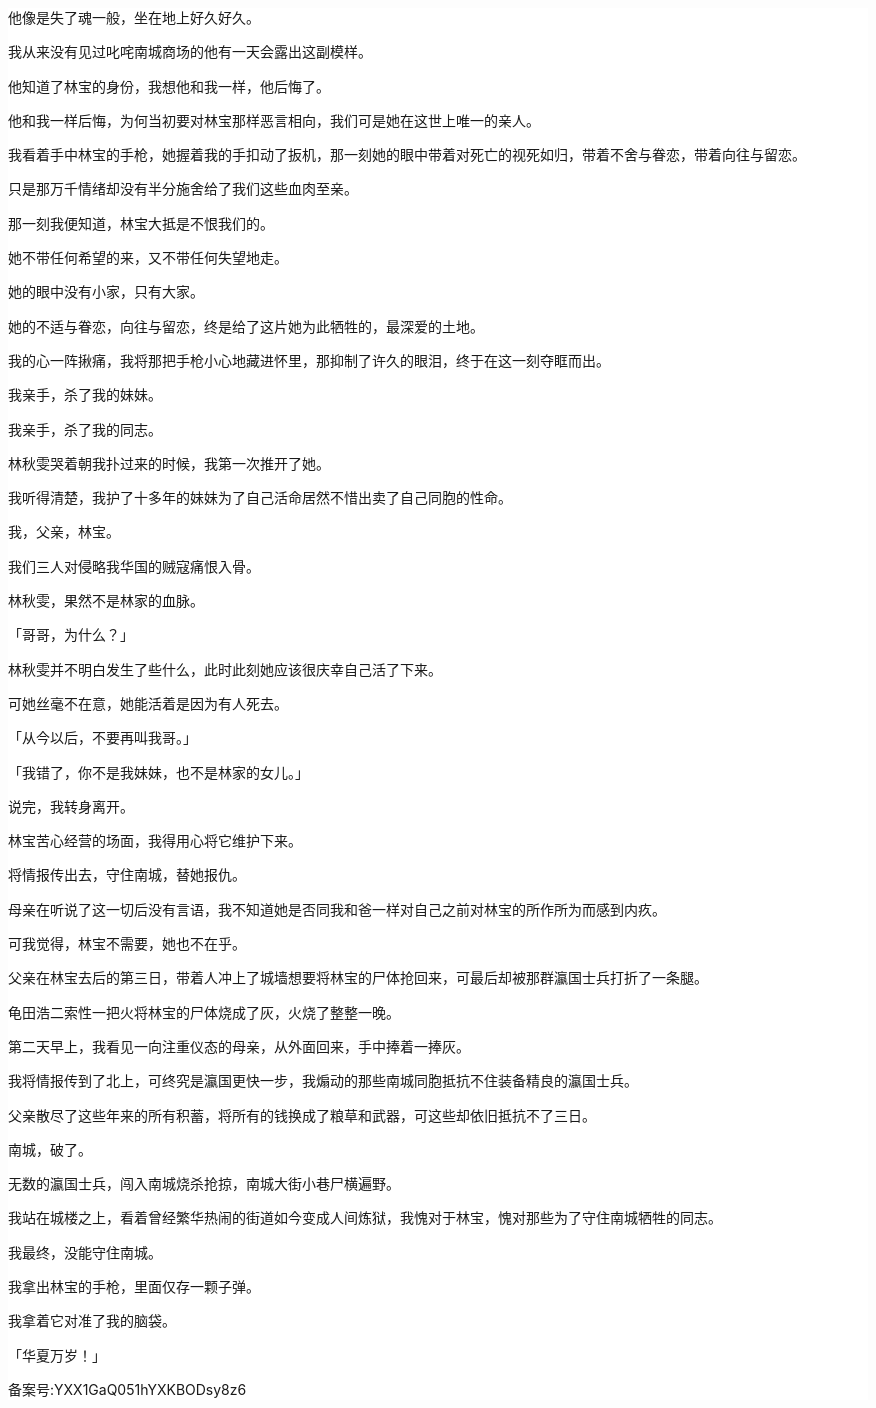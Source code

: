 他像是失了魂一般，坐在地上好久好久。

我从来没有见过叱咤南城商场的他有一天会露出这副模样。

他知道了林宝的身份，我想他和我一样，他后悔了。

他和我一样后悔，为何当初要对林宝那样恶言相向，我们可是她在这世上唯一的亲人。

我看着手中林宝的手枪，她握着我的手扣动了扳机，那一刻她的眼中带着对死亡的视死如归，带着不舍与眷恋，带着向往与留恋。

只是那万千情绪却没有半分施舍给了我们这些血肉至亲。

那一刻我便知道，林宝大抵是不恨我们的。

她不带任何希望的来，又不带任何失望地走。

她的眼中没有小家，只有大家。

她的不适与眷恋，向往与留恋，终是给了这片她为此牺牲的，最深爱的土地。

我的心一阵揪痛，我将那把手枪小心地藏进怀里，那抑制了许久的眼泪，终于在这一刻夺眶而出。

我亲手，杀了我的妹妹。

我亲手，杀了我的同志。

林秋雯哭着朝我扑过来的时候，我第一次推开了她。

我听得清楚，我护了十多年的妹妹为了自己活命居然不惜出卖了自己同胞的性命。

我，父亲，林宝。

我们三人对侵略我华国的贼寇痛恨入骨。

林秋雯，果然不是林家的血脉。

「哥哥，为什么？」

林秋雯并不明白发生了些什么，此时此刻她应该很庆幸自己活了下来。

可她丝毫不在意，她能活着是因为有人死去。

「从今以后，不要再叫我哥。」

「我错了，你不是我妹妹，也不是林家的女儿。」

说完，我转身离开。

林宝苦心经营的场面，我得用心将它维护下来。

将情报传出去，守住南城，替她报仇。

母亲在听说了这一切后没有言语，我不知道她是否同我和爸一样对自己之前对林宝的所作所为而感到内疚。

可我觉得，林宝不需要，她也不在乎。

父亲在林宝去后的第三日，带着人冲上了城墙想要将林宝的尸体抢回来，可最后却被那群瀛国士兵打折了一条腿。

龟田浩二索性一把火将林宝的尸体烧成了灰，火烧了整整一晚。

第二天早上，我看见一向注重仪态的母亲，从外面回来，手中捧着一捧灰。

我将情报传到了北上，可终究是瀛国更快一步，我煽动的那些南城同胞抵抗不住装备精良的瀛国士兵。

父亲散尽了这些年来的所有积蓄，将所有的钱换成了粮草和武器，可这些却依旧抵抗不了三日。

南城，破了。

无数的瀛国士兵，闯入南城烧杀抢掠，南城大街小巷尸横遍野。

我站在城楼之上，看着曾经繁华热闹的街道如今变成人间炼狱，我愧对于林宝，愧对那些为了守住南城牺牲的同志。

我最终，没能守住南城。

我拿出林宝的手枪，里面仅存一颗子弹。

我拿着它对准了我的脑袋。

「华夏万岁！」

备案号:YXX1GaQ051hYXKBODsy8z6